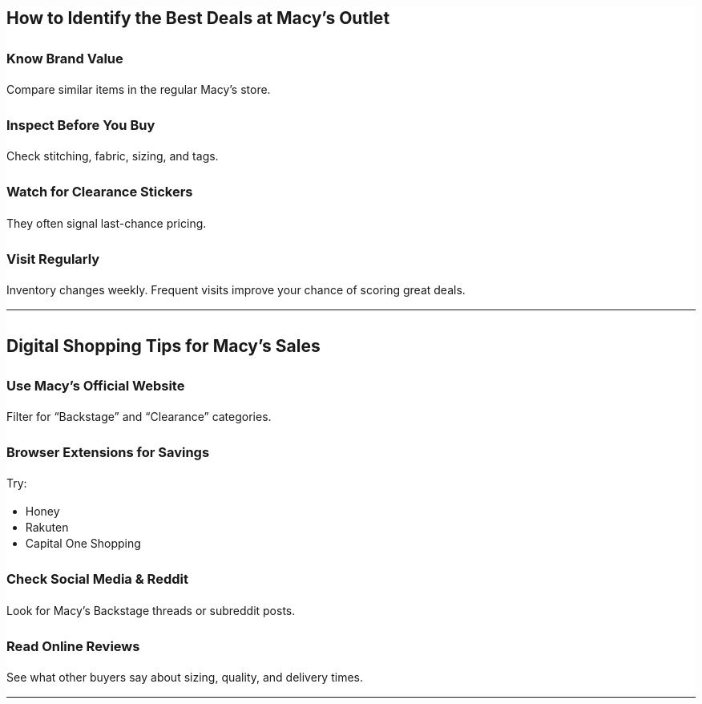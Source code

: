 ## How to Identify the Best Deals at Macy’s Outlet

### Know Brand Value

Compare similar items in the regular Macy’s store.

### Inspect Before You Buy

Check stitching, fabric, sizing, and tags.

<ins class="adsbygoogle"
     style="display:block"
     data-ad-client="ca-pub-2784742237479601"
     data-ad-slot="3760872290"
     data-ad-format="auto"
     data-full-width-responsive="true"></ins>
<script>
     (adsbygoogle = window.adsbygoogle || []).push({});
</script>

### Watch for Clearance Stickers

They often signal last-chance pricing.

### Visit Regularly

Inventory changes weekly. Frequent visits improve your chance of scoring great deals.

---

## Digital Shopping Tips for Macy’s Sales

### Use Macy’s Official Website

Filter for “Backstage” and “Clearance” categories.

### Browser Extensions for Savings

Try:

* Honey
* Rakuten
* Capital One Shopping

### Check Social Media & Reddit

Look for Macy’s Backstage threads or subreddit posts.

### Read Online Reviews

See what other buyers say about sizing, quality, and delivery times.

---
